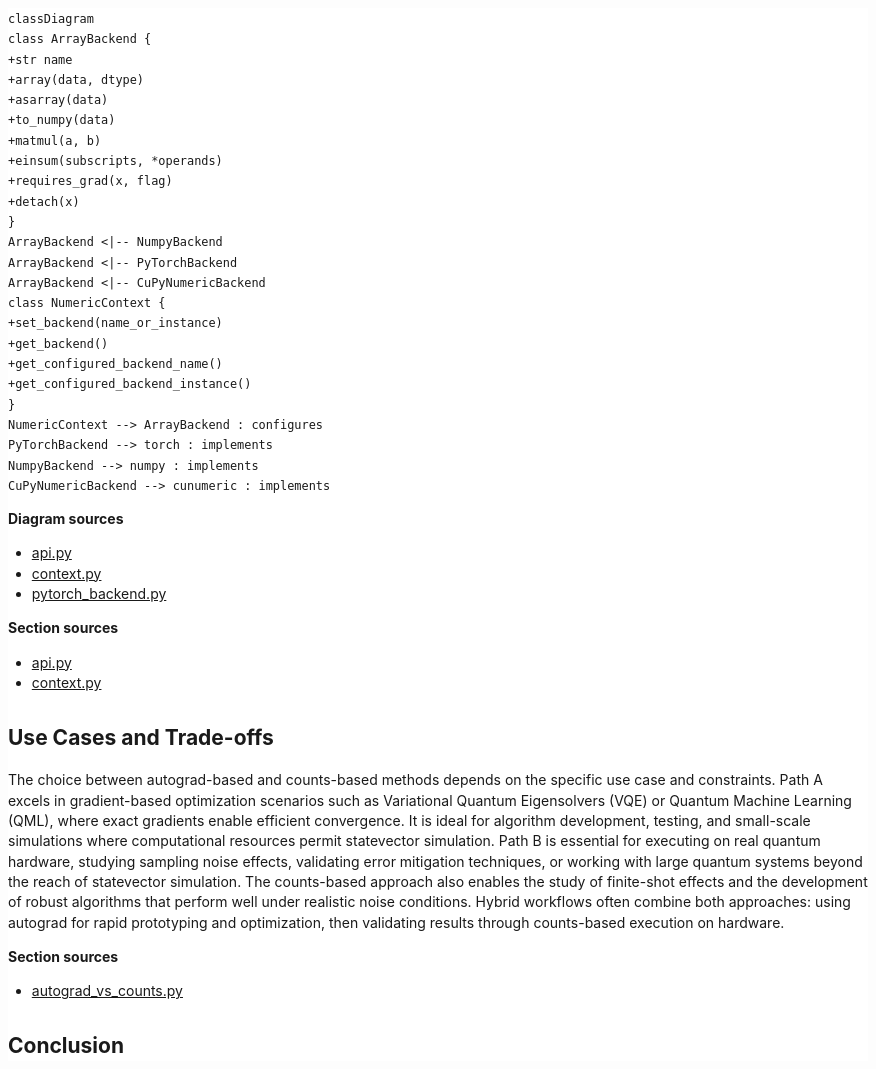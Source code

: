 ```mermaid
classDiagram
class ArrayBackend {
+str name
+array(data, dtype)
+asarray(data)
+to_numpy(data)
+matmul(a, b)
+einsum(subscripts, *operands)
+requires_grad(x, flag)
+detach(x)
}
ArrayBackend <|-- NumpyBackend
ArrayBackend <|-- PyTorchBackend
ArrayBackend <|-- CuPyNumericBackend
class NumericContext {
+set_backend(name_or_instance)
+get_backend()
+get_configured_backend_name()
+get_configured_backend_instance()
}
NumericContext --> ArrayBackend : configures
PyTorchBackend --> torch : implements
NumpyBackend --> numpy : implements
CuPyNumericBackend --> cunumeric : implements
```

**Diagram sources**
- [api.py](file://src/tyxonq/numerics/api.py#L30-L200)
- [context.py](file://src/tyxonq/numerics/context.py#L17-L29)
- [pytorch_backend.py](file://src/tyxonq/numerics/backends/pytorch_backend.py#L10-L50)

**Section sources**
- [api.py](file://src/tyxonq/numerics/api.py#L30-L200)
- [context.py](file://src/tyxonq/numerics/context.py#L17-L29)

## Use Cases and Trade-offs

The choice between autograd-based and counts-based methods depends on the specific use case and constraints. Path A excels in gradient-based optimization scenarios such as Variational Quantum Eigensolvers (VQE) or Quantum Machine Learning (QML), where exact gradients enable efficient convergence. It is ideal for algorithm development, testing, and small-scale simulations where computational resources permit statevector simulation. Path B is essential for executing on real quantum hardware, studying sampling noise effects, validating error mitigation techniques, or working with large quantum systems beyond the reach of statevector simulation. The counts-based approach also enables the study of finite-shot effects and the development of robust algorithms that perform well under realistic noise conditions. Hybrid workflows often combine both approaches: using autograd for rapid prototyping and optimization, then validating results through counts-based execution on hardware.

**Section sources**
- [autograd_vs_counts.py](file://examples/autograd_vs_counts.py#L15-L90)

## Conclusion

